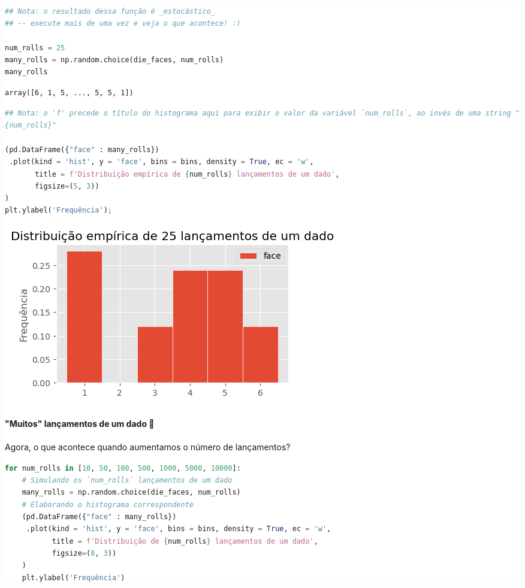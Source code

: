 
```python
## Nota: o resultado dessa função é _estocástico_
## -- execute mais de uma vez e veja o que acontece! :)

num_rolls = 25
many_rolls = np.random.choice(die_faces, num_rolls)
many_rolls
```




    array([6, 1, 5, ..., 5, 5, 1])




```python
## Nota: o 'f' precede o título do histograma aqui para exibir o valor da variável `num_rolls`, ao invés de uma string "{num_rolls}"  

(pd.DataFrame({"face" : many_rolls})
 .plot(kind = 'hist', y = 'face', bins = bins, density = True, ec = 'w',
       title = f'Distribuição empírica de {num_rolls} lançamentos de um dado',
       figsize=(5, 3))
)
plt.ylabel('Frequência');
```


    
![png](12%20%E2%80%93%20Amostragem_files/12%20%E2%80%93%20Amostragem_14_0.png)
    


#### "Muitos" lançamentos de um dado 🎲

Agora, o que acontece quando aumentamos o número de lançamentos?


```python
for num_rolls in [10, 50, 100, 500, 1000, 5000, 10000]:
    # Simulando os `num_rolls` lançamentos de um dado
    many_rolls = np.random.choice(die_faces, num_rolls)
    # Elaborando o histograma correspondente
    (pd.DataFrame({"face" : many_rolls})
     .plot(kind = 'hist', y = 'face', bins = bins, density = True, ec = 'w', 
           title = f'Distribuição de {num_rolls} lançamentos de um dado',
           figsize=(8, 3))
    )
    plt.ylabel('Frequência')
```
